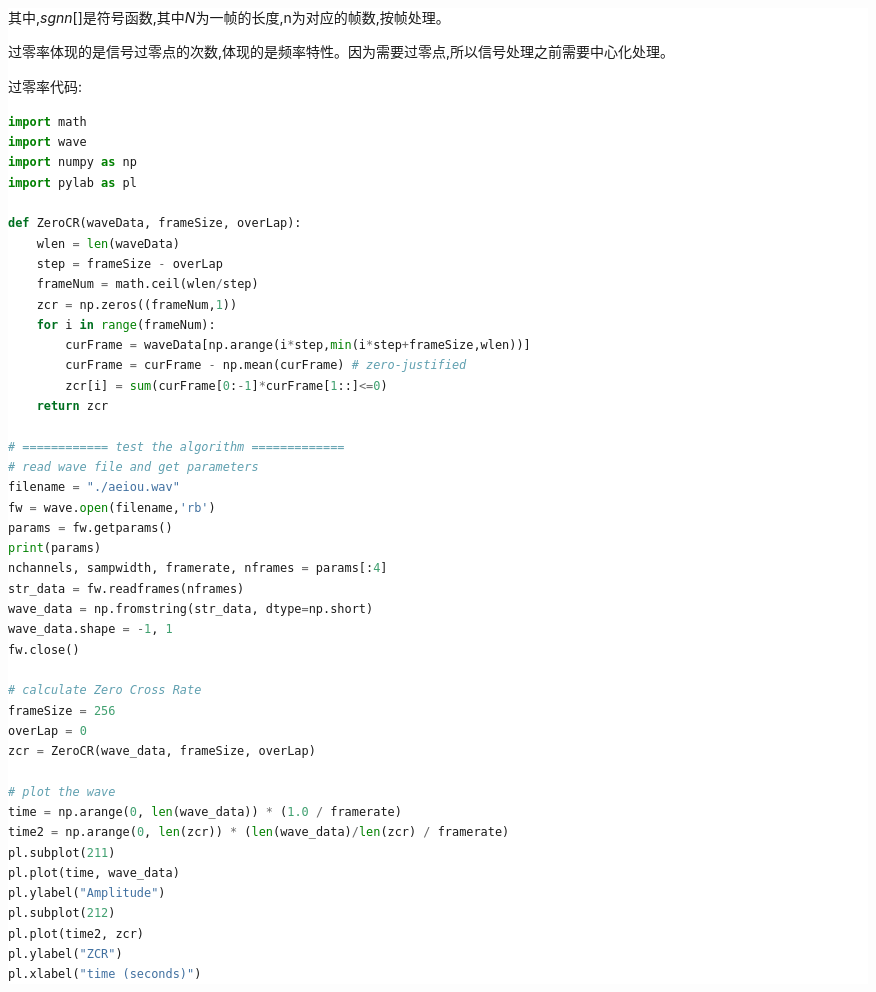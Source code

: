 其中,$sgnn[]$是符号函数,其中$N$为一帧的长度,n为对应的帧数,按帧处理。

过零率体现的是信号过零点的次数,体现的是频率特性。因为需要过零点,所以信号处理之前需要中心化处理。

过零率代码:

```python
import math
import wave
import numpy as np
import pylab as pl

def ZeroCR(waveData, frameSize, overLap):
    wlen = len(waveData)
    step = frameSize - overLap
    frameNum = math.ceil(wlen/step)
    zcr = np.zeros((frameNum,1))
    for i in range(frameNum):
        curFrame = waveData[np.arange(i*step,min(i*step+frameSize,wlen))]
        curFrame = curFrame - np.mean(curFrame) # zero-justified
        zcr[i] = sum(curFrame[0:-1]*curFrame[1::]<=0)
    return zcr

# ============ test the algorithm =============
# read wave file and get parameters
filename = "./aeiou.wav"
fw = wave.open(filename,'rb')
params = fw.getparams()
print(params)
nchannels, sampwidth, framerate, nframes = params[:4]
str_data = fw.readframes(nframes)
wave_data = np.fromstring(str_data, dtype=np.short)
wave_data.shape = -1, 1
fw.close()

# calculate Zero Cross Rate
frameSize = 256
overLap = 0
zcr = ZeroCR(wave_data, frameSize, overLap)

# plot the wave
time = np.arange(0, len(wave_data)) * (1.0 / framerate)
time2 = np.arange(0, len(zcr)) * (len(wave_data)/len(zcr) / framerate)
pl.subplot(211)
pl.plot(time, wave_data)
pl.ylabel("Amplitude")
pl.subplot(212)
pl.plot(time2, zcr)
pl.ylabel("ZCR")
pl.xlabel("time (seconds)")

```
